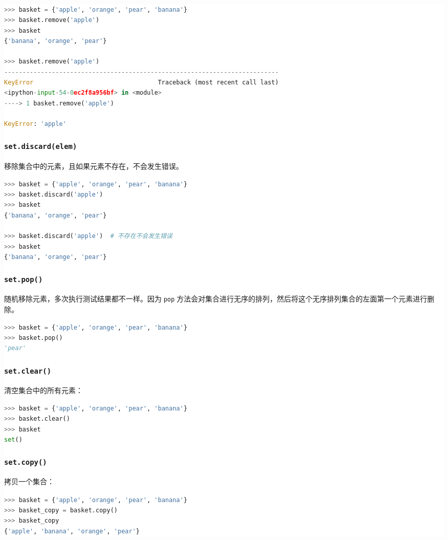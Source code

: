 ```py
>>> basket = {'apple', 'orange', 'pear', 'banana'}
>>> basket.remove('apple')
>>> basket
{'banana', 'orange', 'pear'}

>>> basket.remove('apple')
---------------------------------------------------------------------------
KeyError                                  Traceback (most recent call last)
<ipython-input-54-0ec2f8a956bf> in <module>
----> 1 basket.remove('apple')

KeyError: 'apple'
```

### `set.discard(elem)`

移除集合中的元素，且如果元素不存在，不会发生错误。

```py
>>> basket = {'apple', 'orange', 'pear', 'banana'}
>>> basket.discard('apple')
>>> basket
{'banana', 'orange', 'pear'}

>>> basket.discard('apple')  # 不存在不会发生错误
>>> basket
{'banana', 'orange', 'pear'}
```

### `set.pop()`

随机移除元素，多次执行测试结果都不一样。因为 `pop` 方法会对集合进行无序的排列，然后将这个无序排列集合的左面第一个元素进行删除。

```py
>>> basket = {'apple', 'orange', 'pear', 'banana'}
>>> basket.pop()
'pear'
```

### `set.clear()`

清空集合中的所有元素：

```py
>>> basket = {'apple', 'orange', 'pear', 'banana'}
>>> basket.clear()
>>> basket
set()
```

### `set.copy()`

拷贝一个集合：

```py
>>> basket = {'apple', 'orange', 'pear', 'banana'}
>>> basket_copy = basket.copy()
>>> basket_copy
{'apple', 'banana', 'orange', 'pear'}
```
